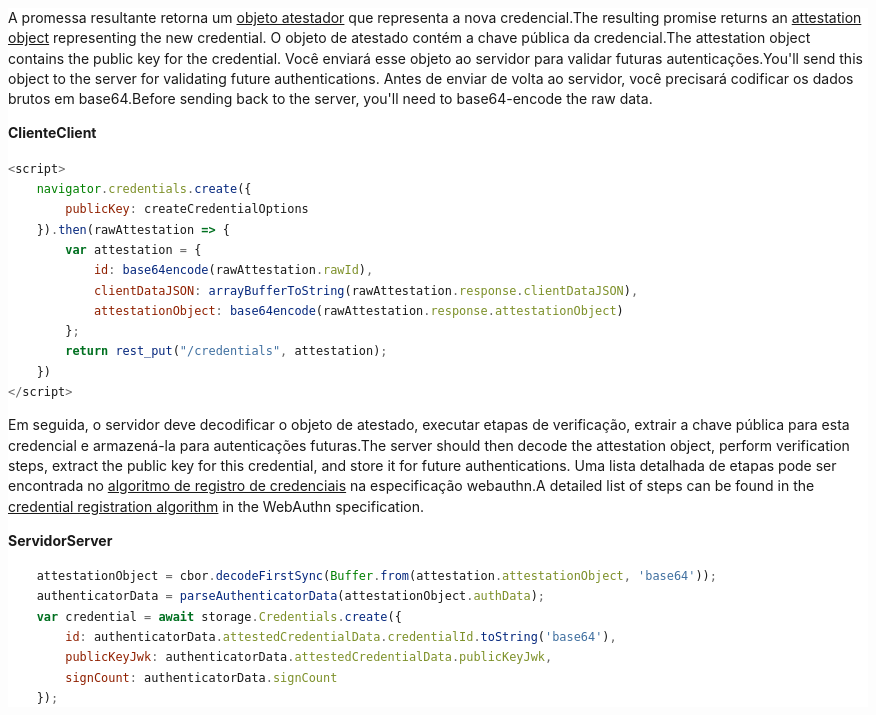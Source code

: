 <span data-ttu-id="49287-132">A promessa resultante retorna um [objeto atestador](https://w3c.github.io/webauthn#sctn-attestation) que representa a nova credencial.</span><span class="sxs-lookup"><span data-stu-id="49287-132">The resulting promise returns an [attestation object](https://w3c.github.io/webauthn#sctn-attestation) representing the new credential.</span></span>  <span data-ttu-id="49287-133">O objeto de atestado contém a chave pública da credencial.</span><span class="sxs-lookup"><span data-stu-id="49287-133">The attestation object contains the public key for the credential.</span></span>  <span data-ttu-id="49287-134">Você enviará esse objeto ao servidor para validar futuras autenticações.</span><span class="sxs-lookup"><span data-stu-id="49287-134">You'll send this object to the server for validating future authentications.</span></span>  <span data-ttu-id="49287-135">Antes de enviar de volta ao servidor, você precisará codificar os dados brutos em base64.</span><span class="sxs-lookup"><span data-stu-id="49287-135">Before sending back to the server, you'll need to base64-encode the raw data.</span></span>  

**<span data-ttu-id="49287-136">Cliente</span><span class="sxs-lookup"><span data-stu-id="49287-136">Client</span></span>**  

```javascript
<script>
    navigator.credentials.create({
        publicKey: createCredentialOptions
    }).then(rawAttestation => {
        var attestation = {
            id: base64encode(rawAttestation.rawId),
            clientDataJSON: arrayBufferToString(rawAttestation.response.clientDataJSON),
            attestationObject: base64encode(rawAttestation.response.attestationObject)
        };
        return rest_put("/credentials", attestation);
    })
</script>
```  

<span data-ttu-id="49287-137">Em seguida, o servidor deve decodificar o objeto de atestado, executar etapas de verificação, extrair a chave pública para esta credencial e armazená-la para autenticações futuras.</span><span class="sxs-lookup"><span data-stu-id="49287-137">The server should then decode the attestation object, perform verification steps, extract the public key for this credential, and store it for future authentications.</span></span>  <span data-ttu-id="49287-138">Uma lista detalhada de etapas pode ser encontrada no [algoritmo de registro de credenciais](https://w3c.github.io/webauthn#registering-a-new-credential) na especificação webauthn.</span><span class="sxs-lookup"><span data-stu-id="49287-138">A detailed list of steps can be found in the [credential registration algorithm](https://w3c.github.io/webauthn#registering-a-new-credential) in the WebAuthn specification.</span></span>  

**<span data-ttu-id="49287-139">Servidor</span><span class="sxs-lookup"><span data-stu-id="49287-139">Server</span></span>**  

```javascript
    attestationObject = cbor.decodeFirstSync(Buffer.from(attestation.attestationObject, 'base64'));
    authenticatorData = parseAuthenticatorData(attestationObject.authData);
    var credential = await storage.Credentials.create({
        id: authenticatorData.attestedCredentialData.credentialId.toString('base64'),
        publicKeyJwk: authenticatorData.attestedCredentialData.publicKeyJwk,
        signCount: authenticatorData.signCount
    });
```  
